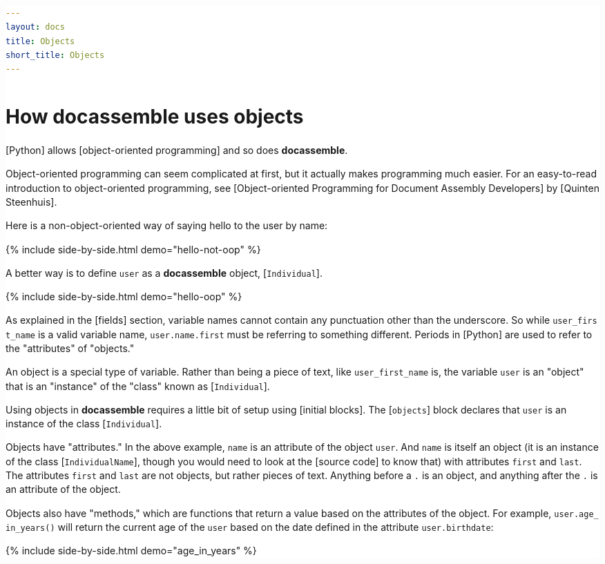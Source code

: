 ```yaml
---
layout: docs
title: Objects
short_title: Objects
---
```


# <a name="how"></a>How docassemble uses objects

[Python] allows [object-oriented programming] and so does
**docassemble**.

Object-oriented programming can seem complicated at first, but it
actually makes programming much easier.  For an easy-to-read
introduction to object-oriented programming, see [Object-oriented
Programming for Document Assembly Developers] by [Quinten Steenhuis].

Here is a non-object-oriented way of saying hello to the user by name:

{% include side-by-side.html demo="hello-not-oop" %}

A better way is to define `user` as a **docassemble** object,
[`Individual`].

{% include side-by-side.html demo="hello-oop" %}

As explained in the [fields] section, variable names cannot contain
any punctuation other than the underscore.  So while `user_first_name`
is a valid variable name, `user.name.first` must be referring to
something different.  Periods in [Python] are used to refer to the
"attributes" of "objects."

An object is a special type of variable.  Rather than being a piece of
text, like `user_first_name` is, the variable `user` is an "object"
that is an "instance" of the "class" known as [`Individual`].

Using objects in **docassemble** requires a little bit of setup using
[initial blocks].  The [`objects`] block declares that `user` is an
instance of the class [`Individual`].

Objects have "attributes."  In the above example, `name` is an
attribute of the object `user`.  And `name` is itself an object (it is
an instance of the class [`IndividualName`], though you would need to
look at the [source code] to know that) with attributes `first` and
`last`.  The attributes `first` and `last` are not objects, but rather
pieces of text.  Anything before a `.` is an object, and anything
after the `.` is an attribute of the object.

Objects also have "methods," which are functions that return a value
based on the attributes of the object.  For example,
`user.age_in_years()` will return the current age of the `user` based
on the date defined in the attribute `user.birthdate`:

{% include side-by-side.html demo="age_in_years" %}
